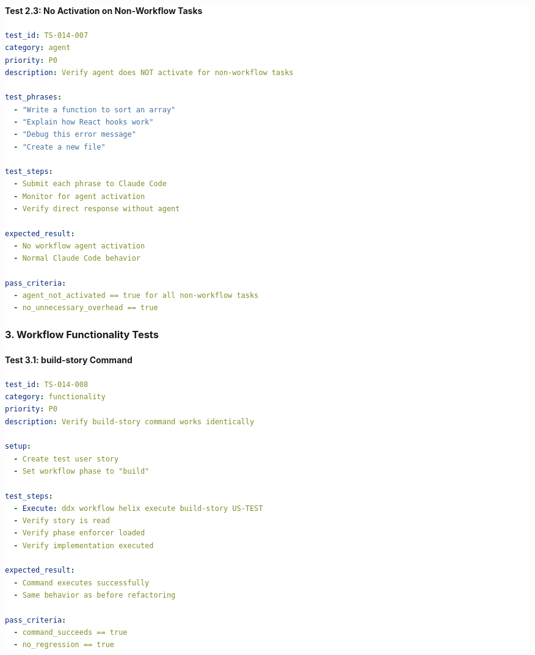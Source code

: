 #### Test 2.3: No Activation on Non-Workflow Tasks
```yaml
test_id: TS-014-007
category: agent
priority: P0
description: Verify agent does NOT activate for non-workflow tasks

test_phrases:
  - "Write a function to sort an array"
  - "Explain how React hooks work"
  - "Debug this error message"
  - "Create a new file"

test_steps:
  - Submit each phrase to Claude Code
  - Monitor for agent activation
  - Verify direct response without agent

expected_result:
  - No workflow agent activation
  - Normal Claude Code behavior

pass_criteria:
  - agent_not_activated == true for all non-workflow tasks
  - no_unnecessary_overhead == true
```

### 3. Workflow Functionality Tests

#### Test 3.1: build-story Command
```yaml
test_id: TS-014-008
category: functionality
priority: P0
description: Verify build-story command works identically

setup:
  - Create test user story
  - Set workflow phase to "build"

test_steps:
  - Execute: ddx workflow helix execute build-story US-TEST
  - Verify story is read
  - Verify phase enforcer loaded
  - Verify implementation executed

expected_result:
  - Command executes successfully
  - Same behavior as before refactoring

pass_criteria:
  - command_succeeds == true
  - no_regression == true
```
